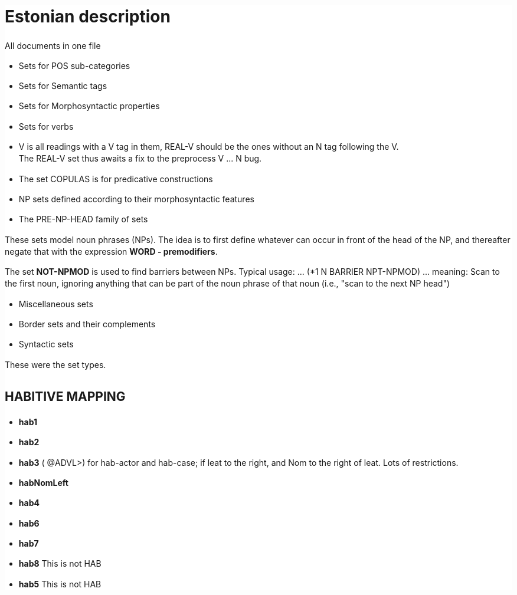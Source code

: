 # Estonian description 

All documents in one file



* Sets for POS sub-categories

* Sets for Semantic tags

* Sets for Morphosyntactic properties

* Sets for verbs

- V is all readings with a V tag in them, REAL-V should
be the ones without an N tag following the V.  
The REAL-V set thus awaits a fix to the preprocess V ... N bug.

* The set COPULAS is for predicative constructions

* NP sets defined according to their morphosyntactic features

* The PRE-NP-HEAD family of sets

These sets model noun phrases (NPs). The idea is to first define whatever can
occur in front of the head of the NP, and thereafter negate that with the
expression **WORD - premodifiers**.

The set **NOT-NPMOD** is used to find barriers between NPs.
Typical usage: ... (*1 N BARRIER NPT-NPMOD) ...
meaning: Scan to the first noun, ignoring anything that can be
part of the noun phrase of that noun (i.e., "scan to the next NP head")

* Miscellaneous sets

* Border sets and their complements

* Syntactic sets

These were the set types.

## HABITIVE MAPPING

* **hab1** 

* **hab2** 

* **hab3** (<hab> @ADVL>) for hab-actor and hab-case; if leat to the right, and Nom to the right of leat. Lots of restrictions.

* **habNomLeft** 

* **hab4** 	

* **hab6** 

* **hab7** 

* **hab8** This is not HAB
* **hab5**  This is not HAB
